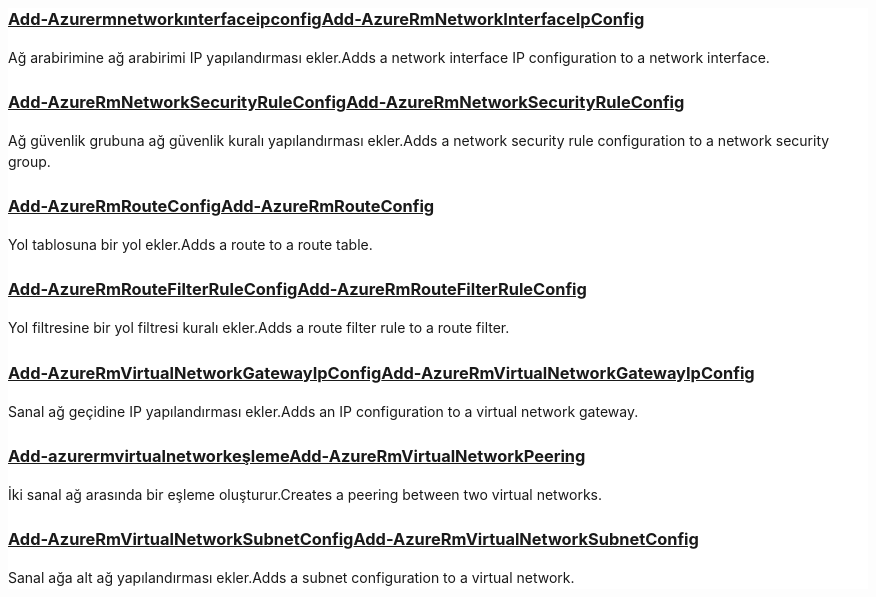 ### [<span data-ttu-id="c4ce3-145">Add-Azurermnetworkınterfaceipconfig</span><span class="sxs-lookup"><span data-stu-id="c4ce3-145">Add-AzureRmNetworkInterfaceIpConfig</span></span>](Add-AzureRmNetworkInterfaceIpConfig.md)
<span data-ttu-id="c4ce3-146">Ağ arabirimine ağ arabirimi IP yapılandırması ekler.</span><span class="sxs-lookup"><span data-stu-id="c4ce3-146">Adds a network interface IP configuration to a network interface.</span></span>

### [<span data-ttu-id="c4ce3-147">Add-AzureRmNetworkSecurityRuleConfig</span><span class="sxs-lookup"><span data-stu-id="c4ce3-147">Add-AzureRmNetworkSecurityRuleConfig</span></span>](Add-AzureRmNetworkSecurityRuleConfig.md)
<span data-ttu-id="c4ce3-148">Ağ güvenlik grubuna ağ güvenlik kuralı yapılandırması ekler.</span><span class="sxs-lookup"><span data-stu-id="c4ce3-148">Adds a network security rule configuration to a network security group.</span></span>

### [<span data-ttu-id="c4ce3-149">Add-AzureRmRouteConfig</span><span class="sxs-lookup"><span data-stu-id="c4ce3-149">Add-AzureRmRouteConfig</span></span>](Add-AzureRmRouteConfig.md)
<span data-ttu-id="c4ce3-150">Yol tablosuna bir yol ekler.</span><span class="sxs-lookup"><span data-stu-id="c4ce3-150">Adds a route to a route table.</span></span>

### [<span data-ttu-id="c4ce3-151">Add-AzureRmRouteFilterRuleConfig</span><span class="sxs-lookup"><span data-stu-id="c4ce3-151">Add-AzureRmRouteFilterRuleConfig</span></span>](Add-AzureRmRouteFilterRuleConfig.md)
<span data-ttu-id="c4ce3-152">Yol filtresine bir yol filtresi kuralı ekler.</span><span class="sxs-lookup"><span data-stu-id="c4ce3-152">Adds a route filter rule to a route filter.</span></span>

### [<span data-ttu-id="c4ce3-153">Add-AzureRmVirtualNetworkGatewayIpConfig</span><span class="sxs-lookup"><span data-stu-id="c4ce3-153">Add-AzureRmVirtualNetworkGatewayIpConfig</span></span>](Add-AzureRmVirtualNetworkGatewayIpConfig.md)
<span data-ttu-id="c4ce3-154">Sanal ağ geçidine IP yapılandırması ekler.</span><span class="sxs-lookup"><span data-stu-id="c4ce3-154">Adds an IP configuration to a virtual network gateway.</span></span>

### [<span data-ttu-id="c4ce3-155">Add-azurermvirtualnetworkeşleme</span><span class="sxs-lookup"><span data-stu-id="c4ce3-155">Add-AzureRmVirtualNetworkPeering</span></span>](Add-AzureRmVirtualNetworkPeering.md)
<span data-ttu-id="c4ce3-156">İki sanal ağ arasında bir eşleme oluşturur.</span><span class="sxs-lookup"><span data-stu-id="c4ce3-156">Creates a peering between two virtual networks.</span></span>

### [<span data-ttu-id="c4ce3-157">Add-AzureRmVirtualNetworkSubnetConfig</span><span class="sxs-lookup"><span data-stu-id="c4ce3-157">Add-AzureRmVirtualNetworkSubnetConfig</span></span>](Add-AzureRmVirtualNetworkSubnetConfig.md)
<span data-ttu-id="c4ce3-158">Sanal ağa alt ağ yapılandırması ekler.</span><span class="sxs-lookup"><span data-stu-id="c4ce3-158">Adds a subnet configuration to a virtual network.</span></span>
